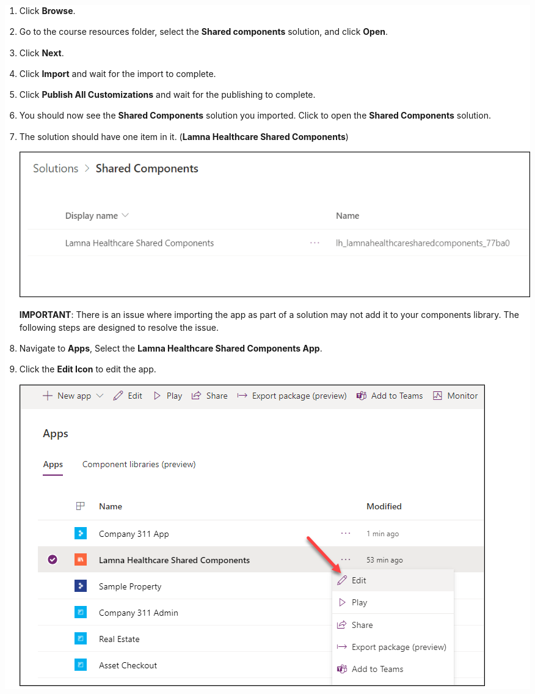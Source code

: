 1.  Click **Browse**.

1.  Go to the course resources folder, select the **Shared components** solution, and click **Open**.

1.  Click **Next**.

1.  Click **Import** and wait for the import to complete.

1.  Click **Publish All Customizations** and wait for the publishing to complete.

1.  You should now see the **Shared Components** solution you imported. Click to open the **Shared Components** solution.

1. The solution should have one item in it. (**Lamna Healthcare Shared Components**)

	![A screenshot of the shared components window with the Lamna Healthcare shared components item](03-2/media/image2.png)

	**IMPORTANT**: There is an issue where importing the app as part of a solution may not add it to your components library. The following steps are designed to resolve the issue.

1. Navigate to **Apps**, Select the **Lamna Healthcare Shared Components App**.

1. Click the **Edit Icon** to edit the app.

	![A Screenshot with an arrow pointing to the edit button](03-2/media/image2-1.png)
